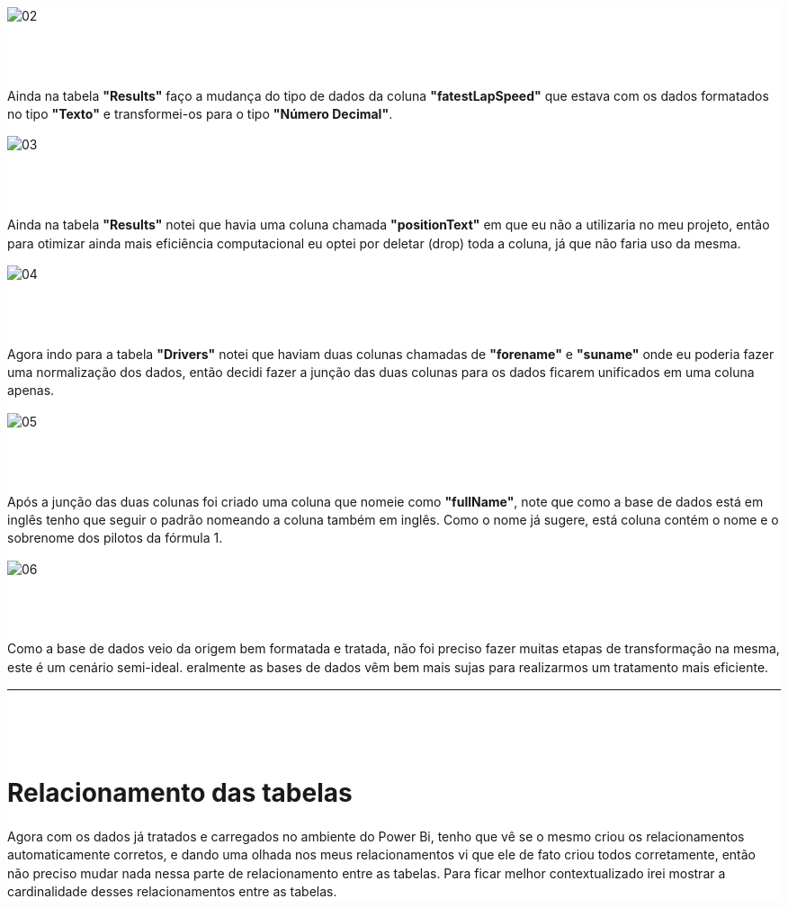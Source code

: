 ![02](https://github.com/user-attachments/assets/2cd8c6c3-4b05-42a1-ac36-2bc1cba00277)

<br>
<br>

Ainda na tabela <b>"Results"</b> faço a mudança do tipo de dados da coluna <b>"fatestLapSpeed"</b> que estava com os dados formatados no tipo <b>"Texto"</b> e transformei-os para o tipo <b>"Número Decimal"</b>.


![03](https://github.com/user-attachments/assets/c2c7a990-b315-49f1-9486-b2f0e687e8ab)

<br>
<br>

Ainda na tabela <b>"Results"</b> notei que havia uma coluna chamada <b>"positionText"</b> em que eu não a utilizaria no meu projeto, então para otimizar ainda mais eficiência computacional eu optei por deletar (drop) toda a coluna, já que não faria uso da mesma.

![04](https://github.com/user-attachments/assets/69f122e8-2234-4816-9b5a-b19295df5800)

<br>
<br>

Agora indo para a tabela <b>"Drivers"</b> notei que haviam duas colunas chamadas de <b>"forename"</b> e <b>"suname"</b> onde eu poderia fazer uma normalização dos dados, então decidi fazer a junção das duas colunas para os dados ficarem unificados em uma coluna apenas.

![05](https://github.com/user-attachments/assets/4e93357e-657a-4df5-a587-c67a9f75b5f0)

<br>
<br>

Após a junção das duas colunas foi criado uma coluna que nomeie como <b>"fullName"</b>, note que como a base de dados está em inglês tenho que seguir o padrão nomeando a coluna também em inglês.
Como o nome já sugere, está coluna contém o nome e o sobrenome dos pilotos da fórmula 1.

![06](https://github.com/user-attachments/assets/7e91c233-e90e-456e-b005-f100472132d5)

<br>
<br>

Como a base de dados veio da origem bem formatada e tratada, não foi preciso fazer muitas etapas de transformação na mesma, este é um cenário semi-ideal. eralmente as bases de dados vêm bem mais sujas para realizarmos um tratamento mais eficiente.

<hr>
<br>
<br>

<h1>Relacionamento das tabelas</h1>

Agora com os dados já tratados e carregados no ambiente do Power Bi, tenho que vê se o mesmo criou os relacionamentos automaticamente corretos, e dando uma olhada nos meus relacionamentos vi que ele de fato criou todos corretamente, então não preciso mudar nada nessa parte de relacionamento entre as tabelas.
Para ficar melhor contextualizado irei mostrar a cardinalidade desses relacionamentos entre as tabelas.
